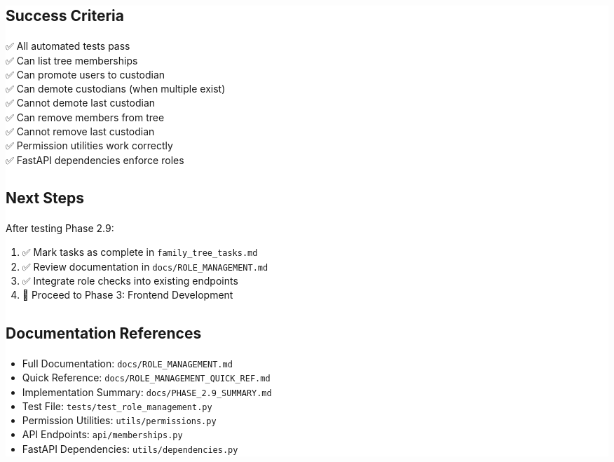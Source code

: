 ## Success Criteria

✅ All automated tests pass  
✅ Can list tree memberships  
✅ Can promote users to custodian  
✅ Can demote custodians (when multiple exist)  
✅ Cannot demote last custodian  
✅ Can remove members from tree  
✅ Cannot remove last custodian  
✅ Permission utilities work correctly  
✅ FastAPI dependencies enforce roles

## Next Steps

After testing Phase 2.9:

1. ✅ Mark tasks as complete in `family_tree_tasks.md`
2. ✅ Review documentation in `docs/ROLE_MANAGEMENT.md`
3. ✅ Integrate role checks into existing endpoints
4. 🚀 Proceed to Phase 3: Frontend Development

## Documentation References

- Full Documentation: `docs/ROLE_MANAGEMENT.md`
- Quick Reference: `docs/ROLE_MANAGEMENT_QUICK_REF.md`
- Implementation Summary: `docs/PHASE_2.9_SUMMARY.md`
- Test File: `tests/test_role_management.py`
- Permission Utilities: `utils/permissions.py`
- API Endpoints: `api/memberships.py`
- FastAPI Dependencies: `utils/dependencies.py`

